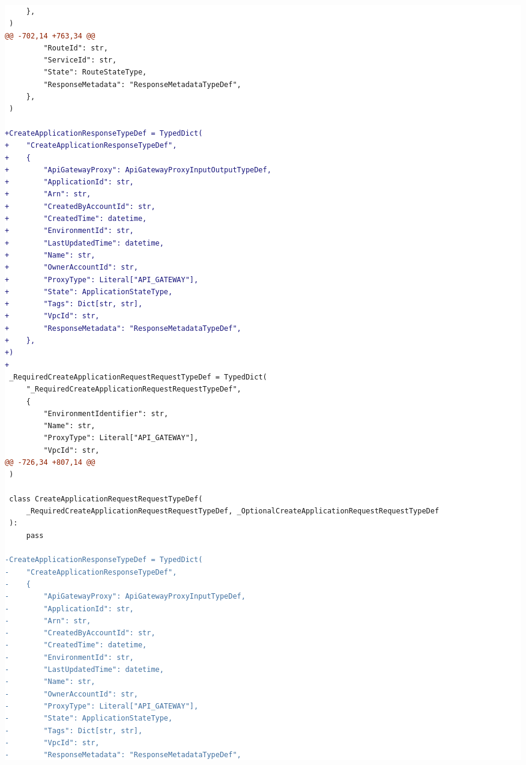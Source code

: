 ```diff
     },
 )
@@ -702,14 +763,34 @@
         "RouteId": str,
         "ServiceId": str,
         "State": RouteStateType,
         "ResponseMetadata": "ResponseMetadataTypeDef",
     },
 )
 
+CreateApplicationResponseTypeDef = TypedDict(
+    "CreateApplicationResponseTypeDef",
+    {
+        "ApiGatewayProxy": ApiGatewayProxyInputOutputTypeDef,
+        "ApplicationId": str,
+        "Arn": str,
+        "CreatedByAccountId": str,
+        "CreatedTime": datetime,
+        "EnvironmentId": str,
+        "LastUpdatedTime": datetime,
+        "Name": str,
+        "OwnerAccountId": str,
+        "ProxyType": Literal["API_GATEWAY"],
+        "State": ApplicationStateType,
+        "Tags": Dict[str, str],
+        "VpcId": str,
+        "ResponseMetadata": "ResponseMetadataTypeDef",
+    },
+)
+
 _RequiredCreateApplicationRequestRequestTypeDef = TypedDict(
     "_RequiredCreateApplicationRequestRequestTypeDef",
     {
         "EnvironmentIdentifier": str,
         "Name": str,
         "ProxyType": Literal["API_GATEWAY"],
         "VpcId": str,
@@ -726,34 +807,14 @@
 )
 
 class CreateApplicationRequestRequestTypeDef(
     _RequiredCreateApplicationRequestRequestTypeDef, _OptionalCreateApplicationRequestRequestTypeDef
 ):
     pass
 
-CreateApplicationResponseTypeDef = TypedDict(
-    "CreateApplicationResponseTypeDef",
-    {
-        "ApiGatewayProxy": ApiGatewayProxyInputTypeDef,
-        "ApplicationId": str,
-        "Arn": str,
-        "CreatedByAccountId": str,
-        "CreatedTime": datetime,
-        "EnvironmentId": str,
-        "LastUpdatedTime": datetime,
-        "Name": str,
-        "OwnerAccountId": str,
-        "ProxyType": Literal["API_GATEWAY"],
-        "State": ApplicationStateType,
-        "Tags": Dict[str, str],
-        "VpcId": str,
-        "ResponseMetadata": "ResponseMetadataTypeDef",
```